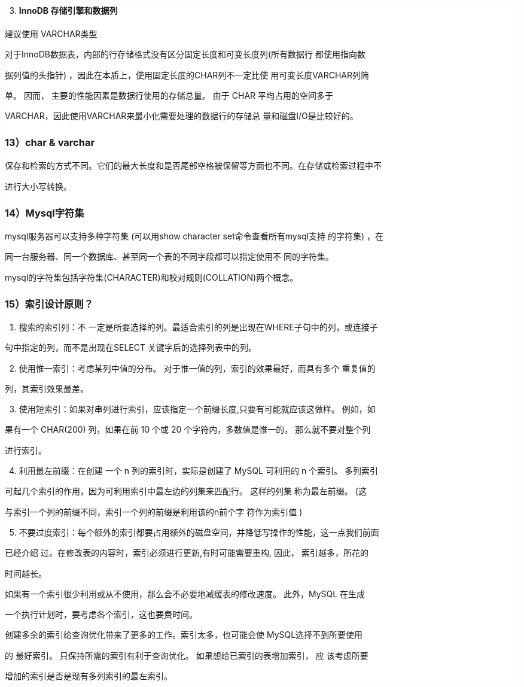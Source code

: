 3. #### InnoDB 存储引擎和数据列

建议使用 VARCHAR类型

对于InnoDB数据表，内部的行存储格式没有区分固定长度和可变长度列(所有数据行 都使用指向数

据列值的头指针) ，因此在本质上，使用固定长度的CHAR列不一定比使 用可变长度VARCHAR列简

单。 因而， 主要的性能因素是数据行使用的存储总量。 由于 CHAR 平均占用的空间多于

VARCHAR，因此使用VARCHAR来最小化需要处理的数据行的存储总 量和磁盘I/O是比较好的。

### 13）char & varchar

保存和检索的方式不同。它们的最大长度和是否尾部空格被保留等方面也不同。在存储或检索过程中不

进行大小写转换。

### 14）Mysql字符集

mysql服务器可以支持多种字符集 (可以用show character set命令查看所有mysql支持 的字符集) ，在

同一台服务器、同一个数据库、甚至同一个表的不同字段都可以指定使用不 同的字符集。

mysql的字符集包括字符集(CHARACTER)和校对规则(COLLATION)两个概念。

### 15）索引设计原则？

1. 搜索的索引列：不 一定是所要选择的列。最适合索引的列是出现在WHERE子句中的列，或连接子

句中指定的列，而不是出现在SELECT 关键字后的选择列表中的列。

2. 使用惟一索引：考虑某列中值的分布。 对于惟一值的列，索引的效果最好，而具有多个 重复值的

列，其索引效果最差。

3. 使用短索引：如果对串列进行索引，应该指定一个前缀长度,只要有可能就应该这做样。 例如，如

果有一个 CHAR(200) 列，如果在前 10 个或 20 个字符内，多数值是惟一的， 那么就不要对整个列

进行索引。

4. 利用最左前缀：在创建 一个 n 列的索引时，实际是创建了 MySQL 可利用的 n 个索引。 多列索引

可起几个索引的作用，因为可利用索引中最左边的列集来匹配行。 这样的列集 称为最左前缀。 (这

与索引一个列的前缀不同，索引一个列的前缀是利用该的n前个字 符作为索引值 )

5. 不要过度索引：每个额外的索引都要占用额外的磁盘空间，并降低写操作的性能，这一点我们前面

已经介绍 过。在修改表的内容时，索引必须进行更新,有时可能需要重构, 因此， 索引越多，所花的

时间越长。

如果有一个索引很少利用或从不使用，那么会不必要地减缓表的修改速度。 此外，MySQL 在生成

一个执行计划时，要考虑各个索引，这也要费时间。

创建多余的索引给查询优化带来了更多的工作。索引太多，也可能会使 MySQL选择不到所要使用

的 最好索引。 只保持所需的索引有利于查询优化。 如果想给已索引的表增加索引， 应 该考虑所要

增加的索引是否是现有多列索引的最左索引。

